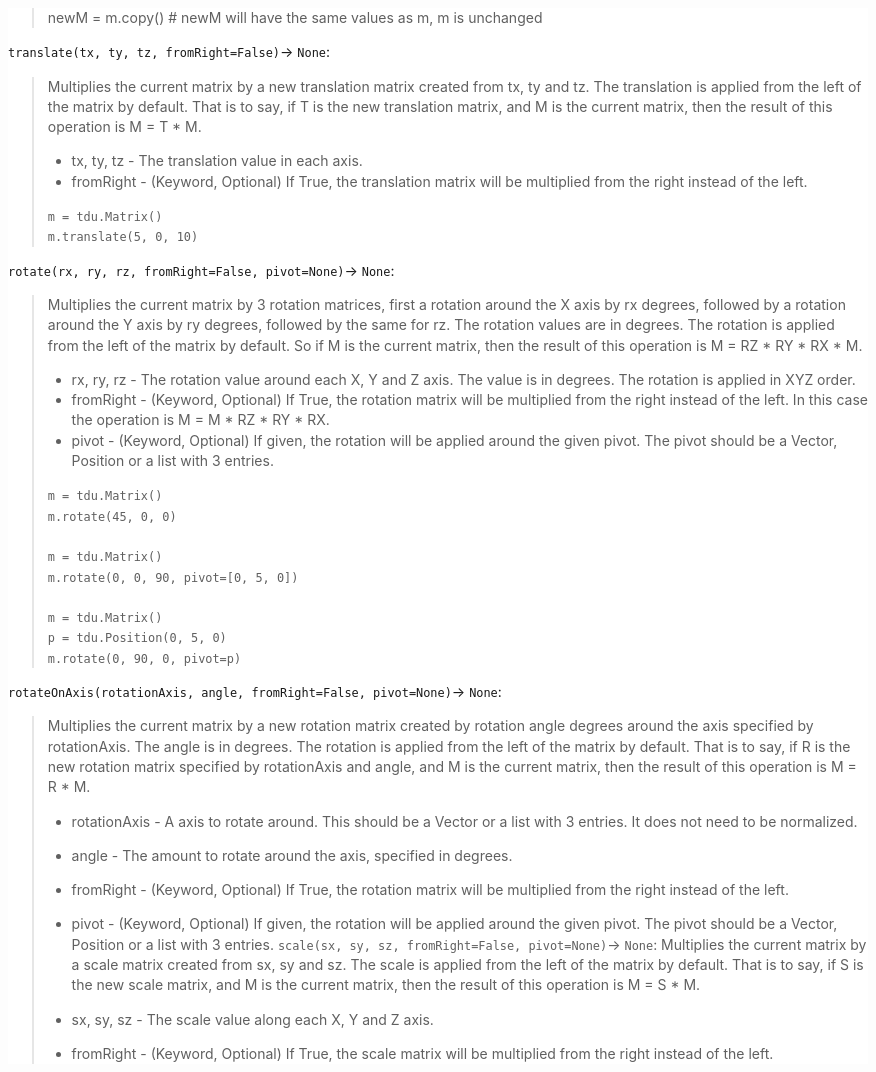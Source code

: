 > newM = m.copy() # newM will have the same values as m, m is unchanged
> 
> ```
`translate(tx, ty, tz, fromRight=False)`→ `None`:
> Multiplies the current matrix by a new translation matrix created from tx, ty and tz. The translation is applied from the left of the matrix by default. That is to say, if T is the new translation matrix, and M is the current matrix, then the result of this operation is M = T \* M.
> 
> * tx, ty, tz - The translation value in each axis.
> * fromRight - (Keyword, Optional) If True, the translation matrix will be multiplied from the right instead of the left.
> 
> ```
> m = tdu.Matrix()
> m.translate(5, 0, 10)
> 
> ```
`rotate(rx, ry, rz, fromRight=False, pivot=None)`→ `None`:
> Multiplies the current matrix by 3 rotation matrices, first a rotation around the X axis by rx degrees, followed by a rotation around the Y axis by ry degrees, followed by the same for rz. The rotation values are in degrees. The rotation is applied from the left of the matrix by default. So if M is the current matrix, then the result of this operation is M = RZ \* RY \* RX \* M.
> 
> * rx, ry, rz - The rotation value around each X, Y and Z axis. The value is in degrees. The rotation is applied in XYZ order.
> * fromRight - (Keyword, Optional) If True, the rotation matrix will be multiplied from the right instead of the left. In this case the operation is M = M \* RZ \* RY \* RX.
> * pivot - (Keyword, Optional) If given, the rotation will be applied around the given pivot. The pivot should be a Vector, Position or a list with 3 entries.
> 
> ```
> m = tdu.Matrix()
> m.rotate(45, 0, 0)
> 
> m = tdu.Matrix()
> m.rotate(0, 0, 90, pivot=[0, 5, 0])
> 
> m = tdu.Matrix()
> p = tdu.Position(0, 5, 0)
> m.rotate(0, 90, 0, pivot=p)
> 
> ```
`rotateOnAxis(rotationAxis, angle, fromRight=False, pivot=None)`→ `None`:
> Multiplies the current matrix by a new rotation matrix created by rotation angle degrees around the axis specified by rotationAxis. The angle is in degrees. The rotation is applied from the left of the matrix by default. That is to say, if R is the new rotation matrix specified by rotationAxis and angle, and M is the current matrix, then the result of this operation is M = R \* M.
> 
> * rotationAxis - A axis to rotate around. This should be a Vector or a list with 3 entries. It does not need to be normalized.
> * angle - The amount to rotate around the axis, specified in degrees.
> * fromRight - (Keyword, Optional) If True, the rotation matrix will be multiplied from the right instead of the left.
> * pivot - (Keyword, Optional) If given, the rotation will be applied around the given pivot. The pivot should be a Vector, Position or a list with 3 entries.
`scale(sx, sy, sz, fromRight=False, pivot=None)`→ `None`:
> Multiplies the current matrix by a scale matrix created from sx, sy and sz. The scale is applied from the left of the matrix by default. That is to say, if S is the new scale matrix, and M is the current matrix, then the result of this operation is M = S \* M.
> 
> * sx, sy, sz - The scale value along each X, Y and Z axis.
> * fromRight - (Keyword, Optional) If True, the scale matrix will be multiplied from the right instead of the left.